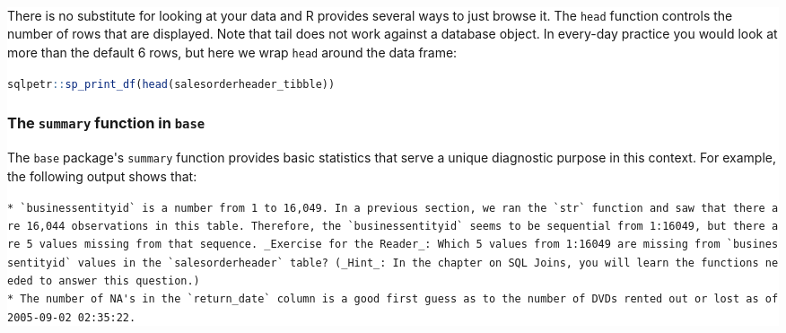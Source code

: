 There is no substitute for looking at your data and R provides several ways to just browse it.  The `head` function controls the number of rows that are displayed.  Note that tail does not work against a database object.  In every-day practice you would look at more than the default 6 rows, but here we wrap `head` around the data frame: 

```r
sqlpetr::sp_print_df(head(salesorderheader_tibble))
```

<div id="htmlwidget-88fdd2a34d502a66744b" style="width:100%;height:auto;" class="datatables html-widget"></div>
<script type="application/json" data-for="htmlwidget-88fdd2a34d502a66744b">{"x":{"filter":"none","data":[["1","2","3","4","5","6"],[43659,43660,43661,43662,43663,43664],[8,8,8,8,8,8],["2011-05-31T07:00:00Z","2011-05-31T07:00:00Z","2011-05-31T07:00:00Z","2011-05-31T07:00:00Z","2011-05-31T07:00:00Z","2011-05-31T07:00:00Z"],["2011-06-12T07:00:00Z","2011-06-12T07:00:00Z","2011-06-12T07:00:00Z","2011-06-12T07:00:00Z","2011-06-12T07:00:00Z","2011-06-12T07:00:00Z"],["2011-06-07T07:00:00Z","2011-06-07T07:00:00Z","2011-06-07T07:00:00Z","2011-06-07T07:00:00Z","2011-06-07T07:00:00Z","2011-06-07T07:00:00Z"],[5,5,5,5,5,5],[false,false,false,false,false,false],["PO522145787","PO18850127500","PO18473189620","PO18444174044","PO18009186470","PO16617121983"],["10-4020-000676","10-4020-000117","10-4020-000442","10-4020-000227","10-4020-000510","10-4020-000397"],[29825,29672,29734,29994,29565,29898],[279,279,282,282,276,280],[5,5,6,6,4,1],[985,921,517,482,1073,876],[985,921,517,482,1073,876],[5,5,5,5,5,5],[16281,5618,1346,10456,4322,806],["105041Vi84182","115213Vi29411","85274Vi6854","125295Vi53935","45303Vi22691","95555Vi4081"],[null,null,4,4,null,null],[20565.6206,1294.2529,32726.4786,28832.5289,419.4589,24432.6088],[1971.5149,124.2483,3153.7696,2775.1646,40.2681,2344.9921],[616.0984,38.8276,985.553,867.2389,12.5838,732.81],[23153.2339,1457.3288,36865.8012,32474.9324,472.3108,27510.4109],[null,null,null,null,null,null],["79b65321-39ca-4115-9cba-8fe0903e12e6","738dc42d-d03b-48a1-9822-f95a67ea7389","d91b9131-18a4-4a11-bc3a-90b6f53e9d74","4a1ecfc0-cc3a-4740-b028-1c50bb48711c","9b1e7a40-6ae0-4ad3-811c-a64951857c4b","22a8a5da-8c22-42ad-9241-839489b6ef0d"],["2011-06-07T07:00:00Z","2011-06-07T07:00:00Z","2011-06-07T07:00:00Z","2011-06-07T07:00:00Z","2011-06-07T07:00:00Z","2011-06-07T07:00:00Z"]],"container":"<table class=\"display\">\n  <thead>\n    <tr>\n      <th> <\/th>\n      <th>salesorderid<\/th>\n      <th>revisionnumber<\/th>\n      <th>orderdate<\/th>\n      <th>duedate<\/th>\n      <th>shipdate<\/th>\n      <th>status<\/th>\n      <th>onlineorderflag<\/th>\n      <th>purchaseordernumber<\/th>\n      <th>accountnumber<\/th>\n      <th>customerid<\/th>\n      <th>salespersonid<\/th>\n      <th>territoryid<\/th>\n      <th>billtoaddressid<\/th>\n      <th>shiptoaddressid<\/th>\n      <th>shipmethodid<\/th>\n      <th>creditcardid<\/th>\n      <th>creditcardapprovalcode<\/th>\n      <th>currencyrateid<\/th>\n      <th>subtotal<\/th>\n      <th>taxamt<\/th>\n      <th>freight<\/th>\n      <th>totaldue<\/th>\n      <th>comment<\/th>\n      <th>rowguid<\/th>\n      <th>modifieddate<\/th>\n    <\/tr>\n  <\/thead>\n<\/table>","options":{"columnDefs":[{"className":"dt-right","targets":[1,2,6,10,11,12,13,14,15,16,18,19,20,21,22]},{"orderable":false,"targets":0}],"order":[],"autoWidth":false,"orderClasses":false}},"evals":[],"jsHooks":[]}</script>

### The `summary` function in `base`

The `base` package's `summary` function provides basic statistics that serve a unique diagnostic purpose in this context. For example, the following output shows that:

    * `businessentityid` is a number from 1 to 16,049. In a previous section, we ran the `str` function and saw that there are 16,044 observations in this table. Therefore, the `businessentityid` seems to be sequential from 1:16049, but there are 5 values missing from that sequence. _Exercise for the Reader_: Which 5 values from 1:16049 are missing from `businessentityid` values in the `salesorderheader` table? (_Hint_: In the chapter on SQL Joins, you will learn the functions needed to answer this question.)
    * The number of NA's in the `return_date` column is a good first guess as to the number of DVDs rented out or lost as of 2005-09-02 02:35:22.
